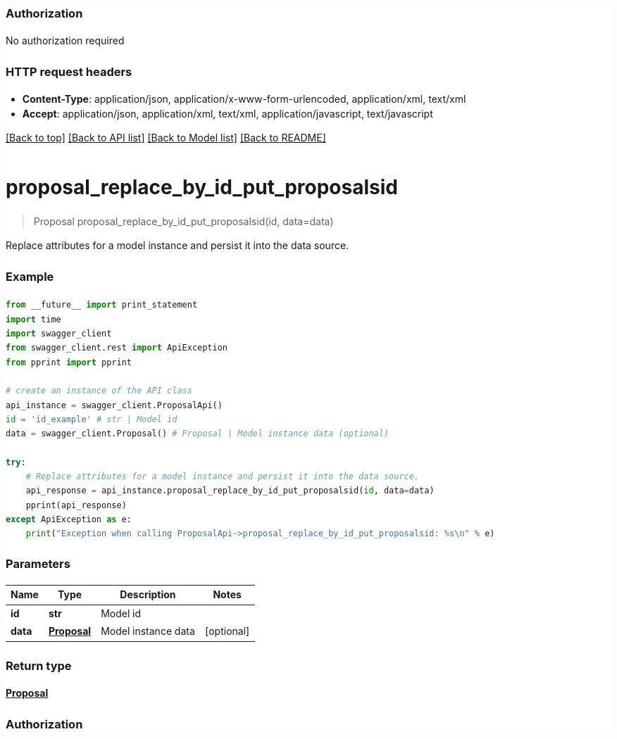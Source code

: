 ### Authorization

No authorization required

### HTTP request headers

 - **Content-Type**: application/json, application/x-www-form-urlencoded, application/xml, text/xml
 - **Accept**: application/json, application/xml, text/xml, application/javascript, text/javascript

[[Back to top]](#) [[Back to API list]](../README.md#documentation-for-api-endpoints) [[Back to Model list]](../README.md#documentation-for-models) [[Back to README]](../README.md)

# **proposal_replace_by_id_put_proposalsid**
> Proposal proposal_replace_by_id_put_proposalsid(id, data=data)

Replace attributes for a model instance and persist it into the data source.

### Example 
```python
from __future__ import print_statement
import time
import swagger_client
from swagger_client.rest import ApiException
from pprint import pprint

# create an instance of the API class
api_instance = swagger_client.ProposalApi()
id = 'id_example' # str | Model id
data = swagger_client.Proposal() # Proposal | Model instance data (optional)

try: 
    # Replace attributes for a model instance and persist it into the data source.
    api_response = api_instance.proposal_replace_by_id_put_proposalsid(id, data=data)
    pprint(api_response)
except ApiException as e:
    print("Exception when calling ProposalApi->proposal_replace_by_id_put_proposalsid: %s\n" % e)
```

### Parameters

Name | Type | Description  | Notes
------------- | ------------- | ------------- | -------------
 **id** | **str**| Model id | 
 **data** | [**Proposal**](Proposal.md)| Model instance data | [optional] 

### Return type

[**Proposal**](Proposal.md)

### Authorization
